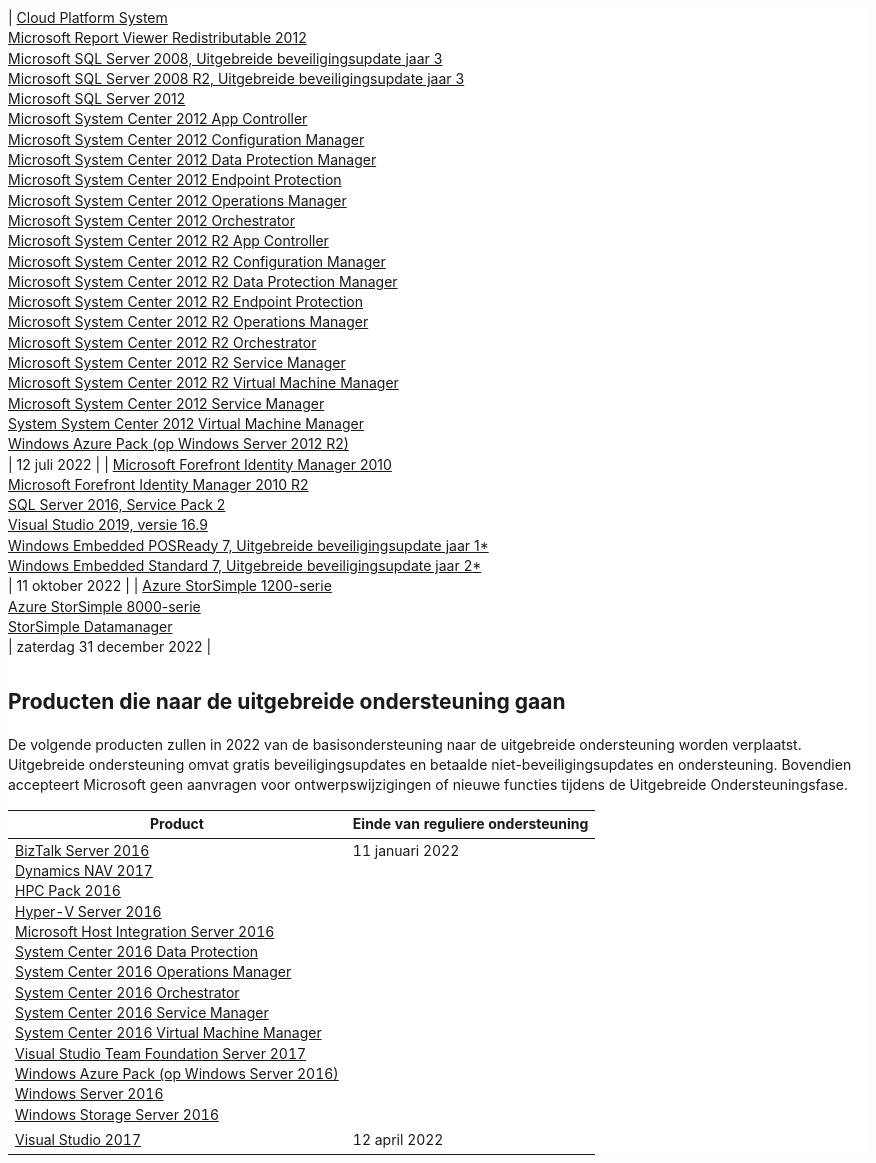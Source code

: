 | [Cloud Platform System](/lifecycle/products/cloud-platform-system?branch=live)<br>[Microsoft Report Viewer Redistributable 2012](/lifecycle/products/microsoft-report-viewer-redistributable-2012?branch=live)<br>[Microsoft SQL Server 2008, Uitgebreide beveiligingsupdate jaar 3](/lifecycle/products/microsoft-sql-server-2008?branch=live)<br>[Microsoft SQL Server 2008 R2, Uitgebreide beveiligingsupdate jaar 3](/lifecycle/products/microsoft-sql-server-2008-r2?branch=live)<br>[Microsoft SQL Server 2012](/lifecycle/products/microsoft-sql-server-2012?branch=live)<br>[Microsoft System Center 2012 App Controller](/lifecycle/products/microsoft-system-center-2012-app-controller?branch=live)<br>[Microsoft System Center 2012 Configuration Manager](/lifecycle/products/microsoft-system-center-2012-configuration-manager?branch=live)<br>[Microsoft System Center 2012 Data Protection Manager](/lifecycle/products/microsoft-system-center-2012-data-protection-manager?branch=live)<br>[Microsoft System Center 2012 Endpoint Protection](/lifecycle/products/microsoft-system-center-2012-endpoint-protection?branch=live)<br>[Microsoft System Center 2012 Operations Manager](/lifecycle/products/microsoft-system-center-2012-operations-manager?branch=live)<br>[Microsoft System Center 2012 Orchestrator](/lifecycle/products/microsoft-system-center-2012-orchestrator?branch=live)<br>[Microsoft System Center 2012 R2 App Controller](/lifecycle/products/microsoft-system-center-2012-r2-app-controller?branch=live)<br>[Microsoft System Center 2012 R2 Configuration Manager](/lifecycle/products/microsoft-system-center-2012-r2-configuration-manager?branch=live)<br>[Microsoft System Center 2012 R2 Data Protection Manager](/lifecycle/products/microsoft-system-center-2012-r2-data-protection-manager?branch=live)<br>[Microsoft System Center 2012 R2 Endpoint Protection](/lifecycle/products/microsoft-system-center-2012-r2-endpoint-protection?branch=live)<br>[Microsoft System Center 2012 R2 Operations Manager](/lifecycle/products/microsoft-system-center-2012-r2-operations-manager?branch=live)<br>[Microsoft System Center 2012 R2 Orchestrator](/lifecycle/products/microsoft-system-center-2012-r2-orchestrator?branch=live)<br>[Microsoft System Center 2012 R2 Service Manager](/lifecycle/products/microsoft-system-center-2012-r2-service-manager?branch=live)<br>[Microsoft System Center 2012 R2 Virtual Machine Manager](/lifecycle/products/microsoft-system-center-2012-r2-virtual-machine-manager?branch=live)<br>[Microsoft System Center 2012 Service Manager](/lifecycle/products/microsoft-system-center-2012-service-manager?branch=live)<br>[System System Center 2012 Virtual Machine Manager](/lifecycle/products/microsoft-system-center-2012-virtual-machine-manager?branch=live)<br>[Windows Azure Pack (op Windows Server 2012 R2)](/lifecycle/products/windows-azure-pack-on-windows-server-2012-r2?branch=live)<br> | 12 juli 2022 |
| [Microsoft Forefront Identity Manager 2010](/lifecycle/products/microsoft-forefront-identity-manager-2010?branch=live)<br>[Microsoft Forefront Identity Manager 2010 R2](/lifecycle/products/microsoft-forefront-identity-manager-2010-r2?branch=live)<br>[SQL Server 2016, Service Pack 2](/lifecycle/products/sql-server-2016?branch=live)<br>[Visual Studio 2019, versie 16.9](/lifecycle/products/visual-studio-2019?branch=live)<br>[Windows Embedded POSReady 7, Uitgebreide beveiligingsupdate jaar 1*](/lifecycle/products/windows-embedded-posready-7?branch=live)<br>[Windows Embedded Standard 7, Uitgebreide beveiligingsupdate jaar 2*](/lifecycle/products/windows-embedded-standard-7?branch=live)<br> | 11 oktober 2022 |
| [Azure StorSimple 1200-serie](/lifecycle/products/azure-storsimple-1200-series?branch=live)<br>[Azure StorSimple 8000-serie](/lifecycle/products/azure-storsimple-8000-series?branch=live)<br>[StorSimple Datamanager](/lifecycle/products/storsimple-data-manager?branch=live)<br> | zaterdag 31 december 2022 |


## <a name="products-moving-to-extended-support"></a>Producten die naar de uitgebreide ondersteuning gaan

De volgende producten zullen in 2022 van de basisondersteuning naar de uitgebreide ondersteuning worden verplaatst. Uitgebreide ondersteuning omvat gratis beveiligingsupdates en betaalde niet-beveiligingsupdates en ondersteuning. Bovendien accepteert Microsoft geen aanvragen voor ontwerpswijzigingen of nieuwe functies tijdens de Uitgebreide Ondersteuningsfase.

| Product | Einde van reguliere ondersteuning |
| --- | --- |
| [BizTalk Server 2016](/lifecycle/products/biztalk-server-2016?branch=live)<br>[Dynamics NAV 2017](/lifecycle/products/dynamics-nav-2017?branch=live)<br>[HPC Pack 2016](/lifecycle/products/hpc-pack-2016?branch=live)<br>[Hyper-V Server 2016](/lifecycle/products/hyperv-server-2016?branch=live)<br>[Microsoft Host Integration Server 2016](/lifecycle/products/microsoft-host-integration-server-2016?branch=live)<br>[System Center 2016 Data Protection](/lifecycle/products/system-center-2016-data-protection?branch=live)<br>[System Center 2016 Operations Manager](/lifecycle/products/system-center-2016-operations-manager?branch=live)<br>[System Center 2016 Orchestrator](/lifecycle/products/system-center-2016-orchestrator?branch=live)<br>[System Center 2016 Service Manager](/lifecycle/products/system-center-2016-service-manager?branch=live)<br>[System Center 2016 Virtual Machine Manager](/lifecycle/products/system-center-2016-virtual-machine-manager?branch=live)<br>[Visual Studio Team Foundation Server 2017](/lifecycle/products/visual-studio-team-foundation-server-2017?branch=live)<br>[Windows Azure Pack (op Windows Server 2016)](/lifecycle/products/windows-azure-pack-on-windows-server-2016?branch=live)<br>[Windows Server 2016](/lifecycle/products/windows-server-2016?branch=live)<br>[Windows Storage Server 2016](/lifecycle/products/windows-storage-server-2016?branch=live)<br> | 11 januari 2022 |
| [Visual Studio 2017](/lifecycle/products/visual-studio-2017?branch=live)<br> | 12 april 2022 |